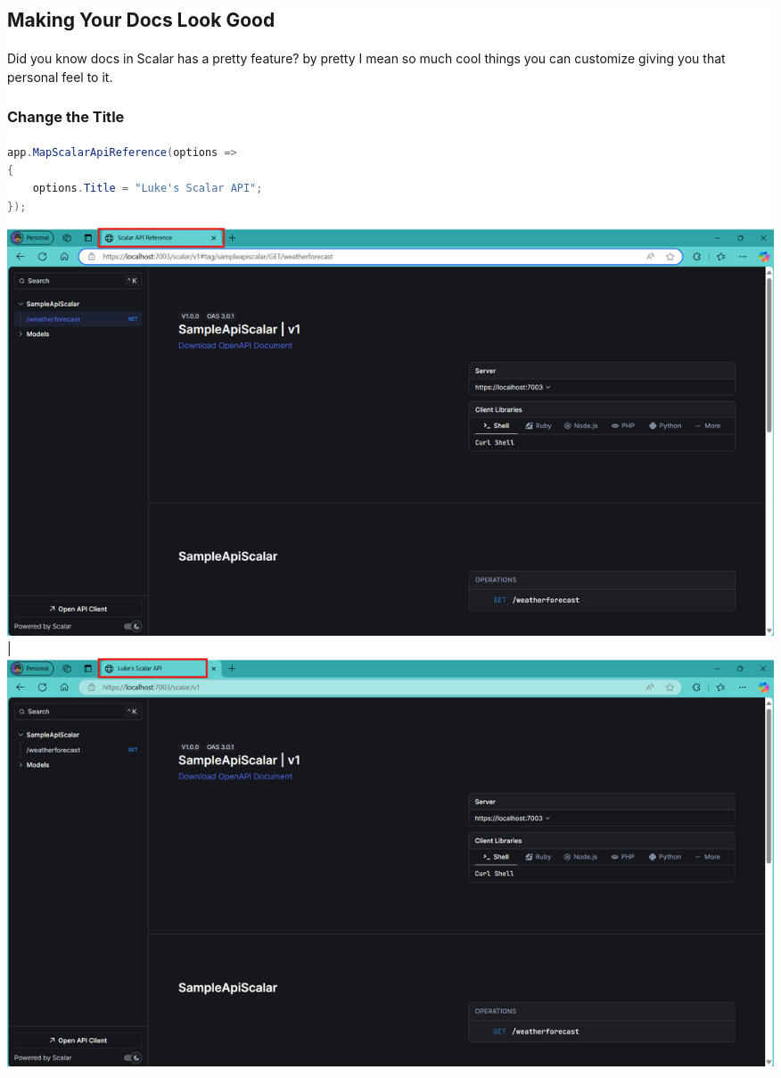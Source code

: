## **Making Your Docs Look Good**

Did you know docs in Scalar has a pretty feature? by pretty I mean so much cool things you can customize giving you that personal feel to it.

### **Change the Title**

```csharp
app.MapScalarApiReference(options => 
{
    options.Title = "Luke's Scalar API";
});
```

![scalar-view](/assets/img/posts/2025-16/scalar-four.png) | ![scalar-view](/assets/img/posts/2025-16/scalar-five.png)

